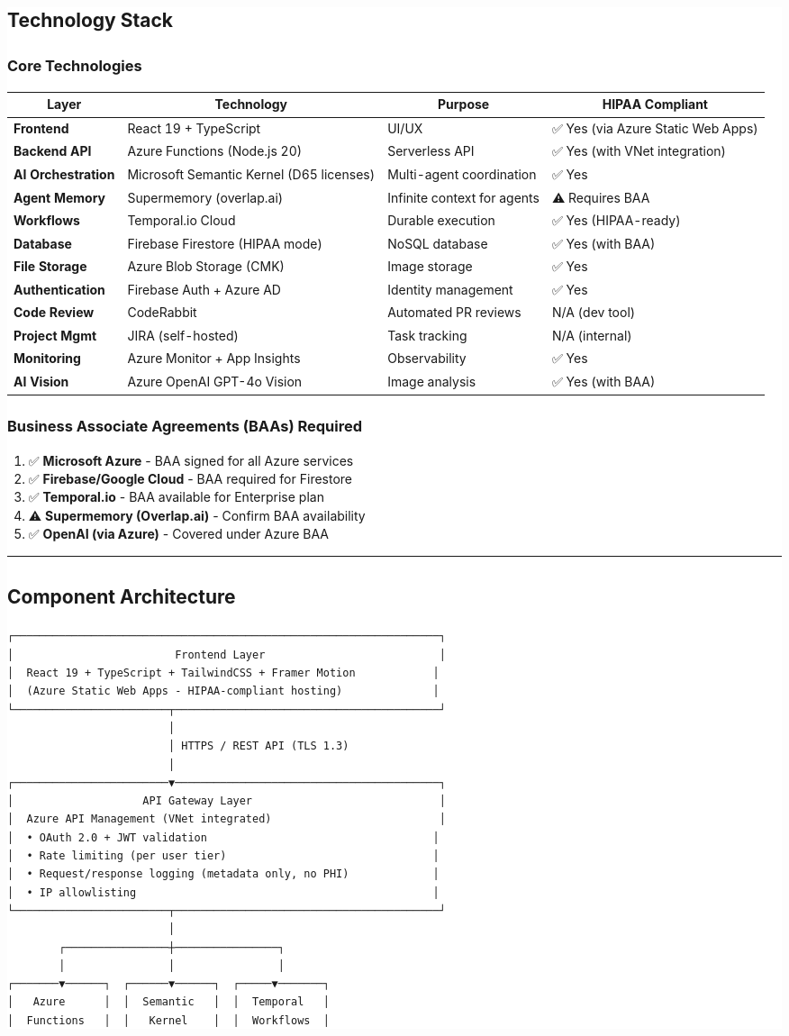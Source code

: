 
## Technology Stack

### Core Technologies

| Layer | Technology | Purpose | HIPAA Compliant |
|-------|-----------|---------|-----------------|
| **Frontend** | React 19 + TypeScript | UI/UX | ✅ Yes (via Azure Static Web Apps) |
| **Backend API** | Azure Functions (Node.js 20) | Serverless API | ✅ Yes (with VNet integration) |
| **AI Orchestration** | Microsoft Semantic Kernel (D65 licenses) | Multi-agent coordination | ✅ Yes |
| **Agent Memory** | Supermemory (overlap.ai) | Infinite context for agents | ⚠️ Requires BAA |
| **Workflows** | Temporal.io Cloud | Durable execution | ✅ Yes (HIPAA-ready) |
| **Database** | Firebase Firestore (HIPAA mode) | NoSQL database | ✅ Yes (with BAA) |
| **File Storage** | Azure Blob Storage (CMK) | Image storage | ✅ Yes |
| **Authentication** | Firebase Auth + Azure AD | Identity management | ✅ Yes |
| **Code Review** | CodeRabbit | Automated PR reviews | N/A (dev tool) |
| **Project Mgmt** | JIRA (self-hosted) | Task tracking | N/A (internal) |
| **Monitoring** | Azure Monitor + App Insights | Observability | ✅ Yes |
| **AI Vision** | Azure OpenAI GPT-4o Vision | Image analysis | ✅ Yes (with BAA) |

### Business Associate Agreements (BAAs) Required

1. ✅ **Microsoft Azure** - BAA signed for all Azure services
2. ✅ **Firebase/Google Cloud** - BAA required for Firestore
3. ✅ **Temporal.io** - BAA available for Enterprise plan
4. ⚠️ **Supermemory (Overlap.ai)** - Confirm BAA availability
5. ✅ **OpenAI (via Azure)** - Covered under Azure BAA

---

## Component Architecture

```
┌──────────────────────────────────────────────────────────────────┐
│                         Frontend Layer                           │
│  React 19 + TypeScript + TailwindCSS + Framer Motion            │
│  (Azure Static Web Apps - HIPAA-compliant hosting)              │
└────────────────────────┬─────────────────────────────────────────┘
                         │
                         │ HTTPS / REST API (TLS 1.3)
                         │
┌────────────────────────▼─────────────────────────────────────────┐
│                    API Gateway Layer                             │
│  Azure API Management (VNet integrated)                          │
│  • OAuth 2.0 + JWT validation                                   │
│  • Rate limiting (per user tier)                                │
│  • Request/response logging (metadata only, no PHI)             │
│  • IP allowlisting                                              │
└────────────────────────┬─────────────────────────────────────────┘
                         │
        ┌────────────────┼────────────────┐
        │                │                │
┌───────▼──────┐  ┌──────▼──────┐  ┌─────▼───────┐
│   Azure      │  │  Semantic   │  │  Temporal   │
│  Functions   │  │   Kernel    │  │  Workflows  │
```